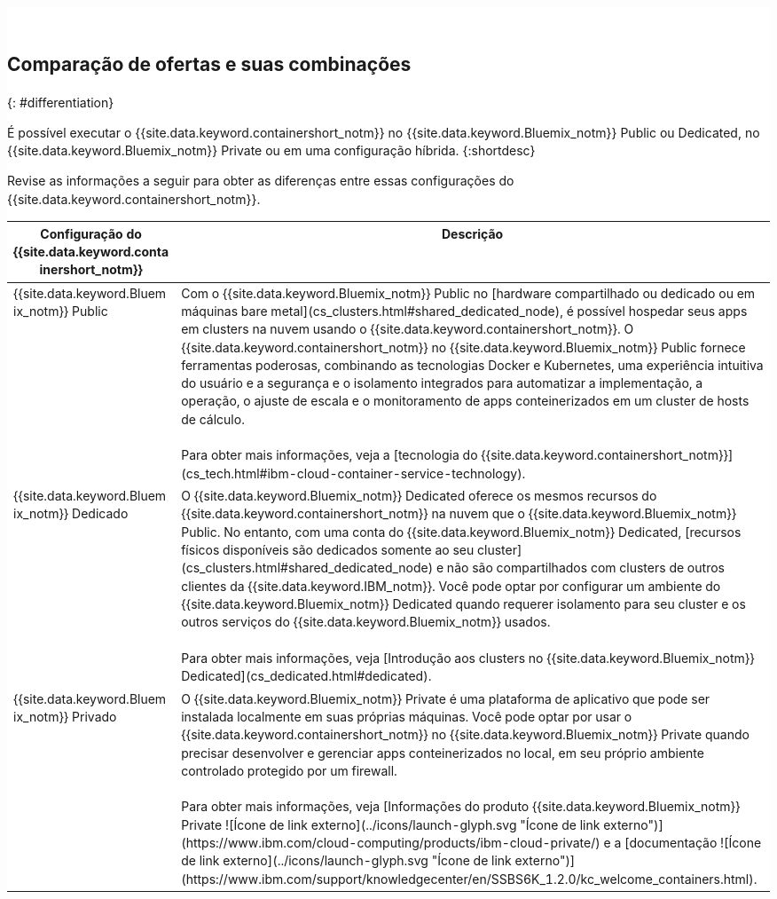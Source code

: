 

<br />


## Comparação de ofertas e suas combinações
{: #differentiation}

É possível executar o {{site.data.keyword.containershort_notm}} no {{site.data.keyword.Bluemix_notm}} Public ou Dedicated, no {{site.data.keyword.Bluemix_notm}} Private ou em uma configuração híbrida.
{:shortdesc}

Revise as informações a seguir para obter as diferenças entre essas configurações do {{site.data.keyword.containershort_notm}}.

<table>
<col width="22%">
<col width="78%">
 <thead>
 <th>Configuração do {{site.data.keyword.containershort_notm}}</th>
 <th>Descrição</th>
 </thead>
 <tbody>
 <tr>
 <td>{{site.data.keyword.Bluemix_notm}} Public
 </td>
 <td>Com o {{site.data.keyword.Bluemix_notm}} Public no [hardware compartilhado ou dedicado ou em máquinas bare metal](cs_clusters.html#shared_dedicated_node), é possível hospedar seus apps em clusters na nuvem usando o {{site.data.keyword.containershort_notm}}. O {{site.data.keyword.containershort_notm}} no {{site.data.keyword.Bluemix_notm}} Public fornece ferramentas poderosas, combinando as tecnologias Docker e Kubernetes, uma experiência intuitiva do usuário e a segurança e o isolamento integrados para automatizar a implementação, a operação, o ajuste de escala e o monitoramento de apps conteinerizados em um cluster de hosts de cálculo.<br><br>Para obter mais informações, veja a [tecnologia do {{site.data.keyword.containershort_notm}}](cs_tech.html#ibm-cloud-container-service-technology).
 </td>
 </tr>
 <tr>
 <td>{{site.data.keyword.Bluemix_notm}} Dedicado
 </td>
 <td>O {{site.data.keyword.Bluemix_notm}} Dedicated oferece os mesmos recursos do {{site.data.keyword.containershort_notm}} na nuvem que o {{site.data.keyword.Bluemix_notm}} Public. No entanto, com uma conta do {{site.data.keyword.Bluemix_notm}} Dedicated, [recursos físicos disponíveis são dedicados somente ao seu cluster](cs_clusters.html#shared_dedicated_node) e não são compartilhados com clusters de outros clientes da {{site.data.keyword.IBM_notm}}. Você pode optar por configurar um ambiente do {{site.data.keyword.Bluemix_notm}} Dedicated quando requerer isolamento para seu cluster e os outros serviços do {{site.data.keyword.Bluemix_notm}} usados.<br><br>Para obter mais informações, veja [Introdução aos clusters no {{site.data.keyword.Bluemix_notm}} Dedicated](cs_dedicated.html#dedicated).
 </td>
 </tr>
 <tr>
 <td>{{site.data.keyword.Bluemix_notm}} Privado
 </td>
 <td>O {{site.data.keyword.Bluemix_notm}} Private é uma plataforma de aplicativo que pode ser instalada localmente em suas próprias máquinas. Você pode optar por usar o {{site.data.keyword.containershort_notm}} no {{site.data.keyword.Bluemix_notm}} Private quando precisar desenvolver e gerenciar apps conteinerizados no local, em seu próprio ambiente controlado protegido por um firewall. <br><br>Para obter mais informações, veja [Informações do produto {{site.data.keyword.Bluemix_notm}} Private ![Ícone de link externo](../icons/launch-glyph.svg "Ícone de link externo")](https://www.ibm.com/cloud-computing/products/ibm-cloud-private/) e a [documentação ![Ícone de link externo](../icons/launch-glyph.svg "Ícone de link externo")](https://www.ibm.com/support/knowledgecenter/en/SSBS6K_1.2.0/kc_welcome_containers.html).
 </td>
 </tr>